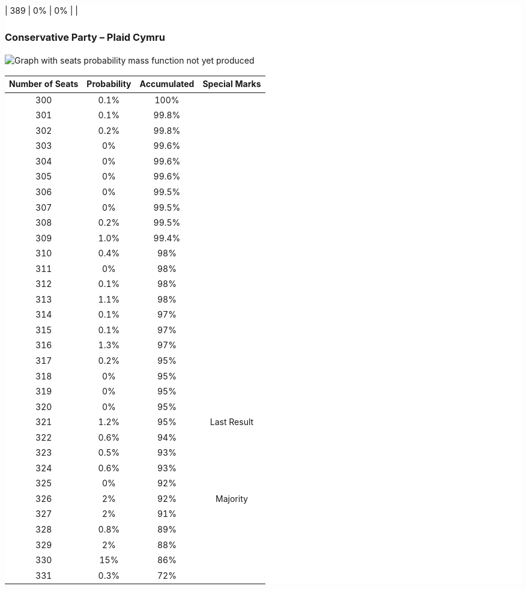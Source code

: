 | 389 | 0% | 0% |  |

### Conservative Party – Plaid Cymru

![Graph with seats probability mass function not yet produced](2019-09-27-Opinium-coalitions-seats-pmf-con–pc.png "Seats Probability Mass Function")

| Number of Seats | Probability | Accumulated | Special Marks |
|:---------------:|:-----------:|:-----------:|:-------------:|
| 300 | 0.1% | 100% |  |
| 301 | 0.1% | 99.8% |  |
| 302 | 0.2% | 99.8% |  |
| 303 | 0% | 99.6% |  |
| 304 | 0% | 99.6% |  |
| 305 | 0% | 99.6% |  |
| 306 | 0% | 99.5% |  |
| 307 | 0% | 99.5% |  |
| 308 | 0.2% | 99.5% |  |
| 309 | 1.0% | 99.4% |  |
| 310 | 0.4% | 98% |  |
| 311 | 0% | 98% |  |
| 312 | 0.1% | 98% |  |
| 313 | 1.1% | 98% |  |
| 314 | 0.1% | 97% |  |
| 315 | 0.1% | 97% |  |
| 316 | 1.3% | 97% |  |
| 317 | 0.2% | 95% |  |
| 318 | 0% | 95% |  |
| 319 | 0% | 95% |  |
| 320 | 0% | 95% |  |
| 321 | 1.2% | 95% | Last Result |
| 322 | 0.6% | 94% |  |
| 323 | 0.5% | 93% |  |
| 324 | 0.6% | 93% |  |
| 325 | 0% | 92% |  |
| 326 | 2% | 92% | Majority |
| 327 | 2% | 91% |  |
| 328 | 0.8% | 89% |  |
| 329 | 2% | 88% |  |
| 330 | 15% | 86% |  |
| 331 | 0.3% | 72% |  |